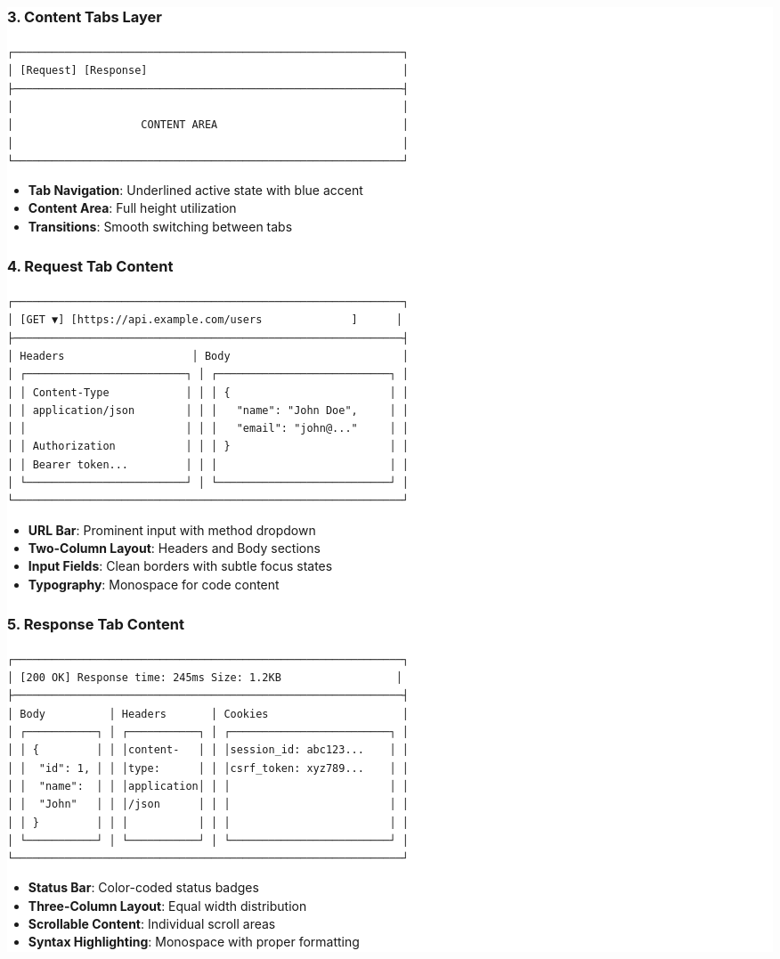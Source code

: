 ### **3. Content Tabs Layer**
```
┌─────────────────────────────────────────────────────────────┐
│ [Request] [Response]                                        │
├─────────────────────────────────────────────────────────────┤
│                                                             │
│                    CONTENT AREA                             │
│                                                             │
└─────────────────────────────────────────────────────────────┘
```
- **Tab Navigation**: Underlined active state with blue accent
- **Content Area**: Full height utilization
- **Transitions**: Smooth switching between tabs

### **4. Request Tab Content**
```
┌─────────────────────────────────────────────────────────────┐
│ [GET ▼] [https://api.example.com/users              ]      │
├─────────────────────────────────────────────────────────────┤
│ Headers                    │ Body                           │
│ ┌─────────────────────────┐ │ ┌───────────────────────────┐ │
│ │ Content-Type            │ │ │ {                         │ │
│ │ application/json        │ │ │   "name": "John Doe",     │ │
│ │                         │ │ │   "email": "john@..."     │ │
│ │ Authorization           │ │ │ }                         │ │
│ │ Bearer token...         │ │ │                           │ │
│ └─────────────────────────┘ │ └───────────────────────────┘ │
└─────────────────────────────────────────────────────────────┘
```
- **URL Bar**: Prominent input with method dropdown
- **Two-Column Layout**: Headers and Body sections
- **Input Fields**: Clean borders with subtle focus states
- **Typography**: Monospace for code content

### **5. Response Tab Content**
```
┌─────────────────────────────────────────────────────────────┐
│ [200 OK] Response time: 245ms Size: 1.2KB                  │
├─────────────────────────────────────────────────────────────┤
│ Body          │ Headers       │ Cookies                     │
│ ┌───────────┐ │ ┌───────────┐ │ ┌─────────────────────────┐ │
│ │ {         │ │ │content-   │ │ │session_id: abc123...    │ │
│ │  "id": 1, │ │ │type:      │ │ │csrf_token: xyz789...    │ │
│ │  "name":  │ │ │application│ │ │                         │ │
│ │  "John"   │ │ │/json      │ │ │                         │ │
│ │ }         │ │ │           │ │ │                         │ │
│ └───────────┘ │ └───────────┘ │ └─────────────────────────┘ │
└─────────────────────────────────────────────────────────────┘
```
- **Status Bar**: Color-coded status badges
- **Three-Column Layout**: Equal width distribution
- **Scrollable Content**: Individual scroll areas
- **Syntax Highlighting**: Monospace with proper formatting
